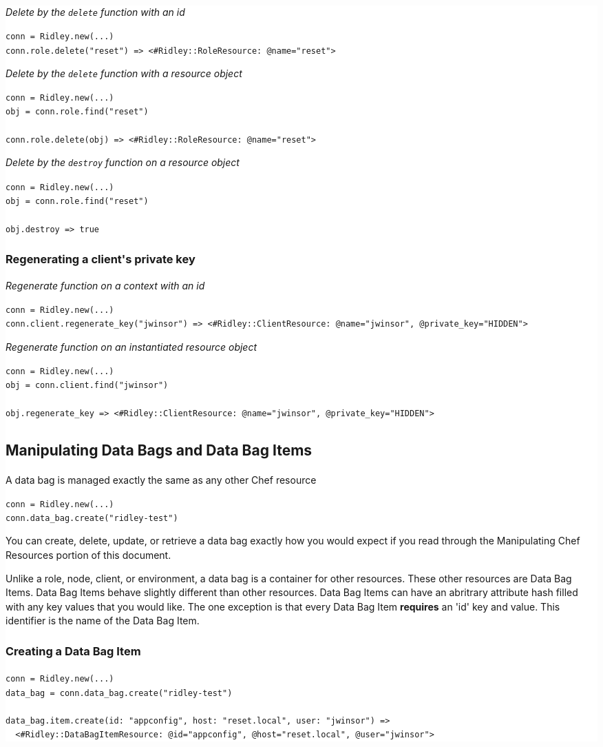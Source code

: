_Delete by the `delete` function with an id_

    conn = Ridley.new(...)
    conn.role.delete("reset") => <#Ridley::RoleResource: @name="reset">

_Delete by the `delete` function with a resource object_

    conn = Ridley.new(...)
    obj = conn.role.find("reset")

    conn.role.delete(obj) => <#Ridley::RoleResource: @name="reset">

_Delete by the `destroy` function on a resource object_

    conn = Ridley.new(...)
    obj = conn.role.find("reset")

    obj.destroy => true

### Regenerating a client's private key

_Regenerate function on a context with an id_

    conn = Ridley.new(...)
    conn.client.regenerate_key("jwinsor") => <#Ridley::ClientResource: @name="jwinsor", @private_key="HIDDEN">

_Regenerate function on an instantiated resource object_

    conn = Ridley.new(...)
    obj = conn.client.find("jwinsor")

    obj.regenerate_key => <#Ridley::ClientResource: @name="jwinsor", @private_key="HIDDEN">

## Manipulating Data Bags and Data Bag Items

A data bag is managed exactly the same as any other Chef resource

    conn = Ridley.new(...)
    conn.data_bag.create("ridley-test")

You can create, delete, update, or retrieve a data bag exactly how you would expect if you read through the
Manipulating Chef Resources portion of this document.

Unlike a role, node, client, or environment, a data bag is a container for other resources. These other resources are Data Bag Items. Data Bag Items behave slightly different than other resources. Data Bag Items can have an abritrary attribute hash filled with any key values that you would like. The one exception is that every Data Bag Item __requires__ an 'id' key and value. This identifier is the name of the Data Bag Item.

### Creating a Data Bag Item

    conn = Ridley.new(...)
    data_bag = conn.data_bag.create("ridley-test")

    data_bag.item.create(id: "appconfig", host: "reset.local", user: "jwinsor") => 
      <#Ridley::DataBagItemResource: @id="appconfig", @host="reset.local", @user="jwinsor">
